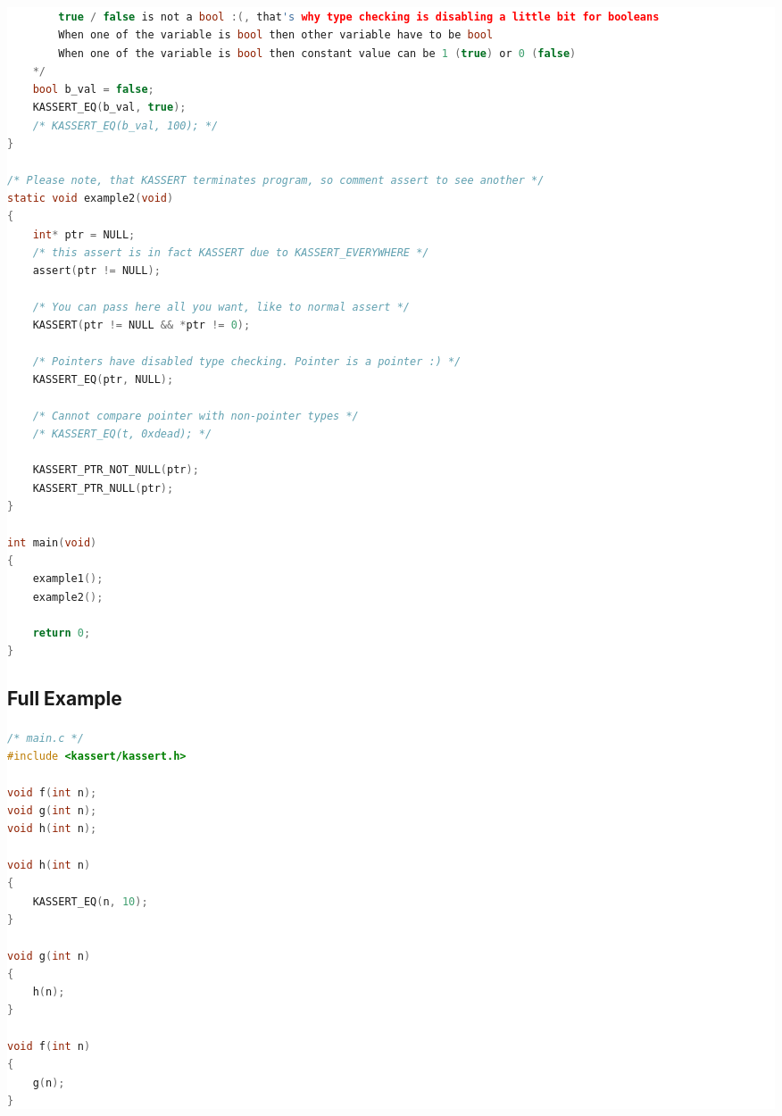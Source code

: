 ````c
        true / false is not a bool :(, that's why type checking is disabling a little bit for booleans
        When one of the variable is bool then other variable have to be bool
        When one of the variable is bool then constant value can be 1 (true) or 0 (false)
    */
    bool b_val = false;
    KASSERT_EQ(b_val, true);
    /* KASSERT_EQ(b_val, 100); */
}

/* Please note, that KASSERT terminates program, so comment assert to see another */
static void example2(void)
{
    int* ptr = NULL;
    /* this assert is in fact KASSERT due to KASSERT_EVERYWHERE */
    assert(ptr != NULL);

    /* You can pass here all you want, like to normal assert */
    KASSERT(ptr != NULL && *ptr != 0);

    /* Pointers have disabled type checking. Pointer is a pointer :) */
    KASSERT_EQ(ptr, NULL);

    /* Cannot compare pointer with non-pointer types */
    /* KASSERT_EQ(t, 0xdead); */

    KASSERT_PTR_NOT_NULL(ptr);
    KASSERT_PTR_NULL(ptr);
}

int main(void)
{
    example1();
    example2();

    return 0;
}
````

## Full Example
````c
/* main.c */
#include <kassert/kassert.h>

void f(int n);
void g(int n);
void h(int n);

void h(int n)
{
	KASSERT_EQ(n, 10);
}

void g(int n)
{
	h(n);
}

void f(int n)
{
	g(n);
}
````